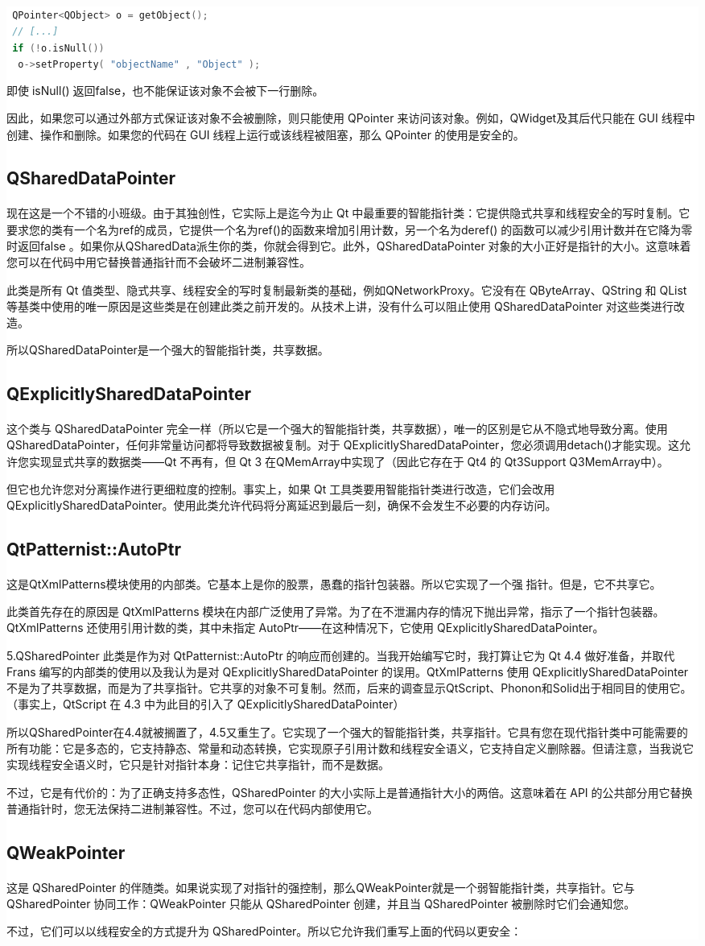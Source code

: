 ``` c++
 QPointer<QObject> o = getObject();
 // [...] 
 if (!o.isNull())
  o->setProperty( "objectName" , "Object" );
```
 
即使 isNull() 返回false，也不能保证该对象不会被下一行删除。

因此，如果您可以通过外部方式保证该对象不会被删除，则只能使用 QPointer 来访问该对象。例如，QWidget及其后代只能在 GUI 线程中创建、操作和删除。如果您的代码在 GUI 线程上运行或该线程被阻塞，那么 QPointer 的使用是安全的。

## QSharedDataPointer

现在这是一个不错的小班级。由于其独创性，它实际上是迄今为止 Qt 中最重要的智能指针类：它提供隐式共享和线程安全的写时复制。它要求您的类有一个名为ref的成员，它提供一个名为ref()的函数来增加引用计数，另一个名为deref() 的函数可以减少引用计数并在它降为零时返回false 。如果你从QSharedData派生你的类，你就会得到它。此外，QSharedDataPointer 对象的大小正好是指针的大小。这意味着您可以在代码中用它替换普通指针而不会破坏二进制兼容性。

此类是所有 Qt 值类型、隐式共享、线程安全的写时复制最新类的基础，例如QNetworkProxy。它没有在 QByteArray、QString 和 QList 等基类中使用的唯一原因是这些类是在创建此类之前开发的。从技术上讲，没有什么可以阻止使用 QSharedDataPointer 对这些类进行改造。

所以QSharedDataPointer是一个强大的智能指针类，共享数据。

##  QExplicitlySharedDataPointer
这个类与 QSharedDataPointer 完全一样（所以它是一个强大的智能指针类，共享数据），唯一的区别是它从不隐式地导致分离。使用 QSharedDataPointer，任何非常量访问都将导致数据被复制。对于 QExplicitlySharedDataPointer，您必须调用detach()才能实现。这允许您实现显式共享的数据类——Qt 不再有，但 Qt 3 在QMemArray中实现了（因此它存在于 Qt4 的 Qt3Support Q3MemArray中）。

但它也允许您对分离操作进行更细粒度的控制。事实上，如果 Qt 工具类要用智能指针类进行改造，它们会改用 QExplicitlySharedDataPointer。使用此类允许代码将分离延迟到最后一刻，确保不会发生不必要的内存访问。

## QtPatternist::AutoPtr
这是QtXmlPatterns模块使用的内部类。它基本上是你的股票，愚蠢的指针包装器。所以它实现了一个强 指针。但是，它不共享它。

此类首先存在的原因是 QtXmlPatterns 模块在内部广泛使用了异常。为了在不泄漏内存的情况下抛出异常，指示了一个指针包装器。QtXmlPatterns 还使用引用计数的类，其中未指定 AutoPtr——在这种情况下，它使用 QExplicitlySharedDataPointer。

5.QSharedPointer
此类是作为对 QtPatternist::AutoPtr 的响应而创建的。当我开始编写它时，我打算让它为 Qt 4.4 做好准备，并取代 Frans 编写的内部类的使用以及我认为是对 QExplicitlySharedDataPointer 的误用。QtXmlPatterns 使用 QExplicitlySharedDataPointer 不是为了共享数据，而是为了共享指针。它共享的对象不可复制。然而，后来的调查显示QtScript、Phonon和Solid出于相同目的使用它。（事实上​​，QtScript 在 4.3 中为此目的引入了 QExplicitlySharedDataPointer）

所以QSharedPointer在4.4就被搁置了，4.5又重生了。它实现了一个强大的智能指针类，共享指针。它具有您在现代指针类中可能需要的所有功能：它是多态的，它支持静态、常量和动态转换，它实现原子引用计数和线程安全语义，它支持自定义删除器。但请注意，当我说它实现线程安全语义时，它只是针对指针本身：记住它共享指针，而不是数据。

不过，它是有代价的：为了正确支持多态性，QSharedPointer 的大小实际上是普通指针大小的两倍。这意味着在 API 的公共部分用它替换普通指针时，您无法保持二进制兼容性。不过，您可以在代码内部使用它。

## QWeakPointer
这是 QSharedPointer 的伴随类。如果说实现了对指针的强控制，那么QWeakPointer就是一个弱智能指针类，共享指针。它与 QSharedPointer 协同工作：QWeakPointer 只能从 QSharedPointer 创建，并且当 QSharedPointer 被删除时它们会通知您。

不过，它们可以以线程安全的方式提升为 QSharedPointer。所以它允许我们重写上面的代码以更安全：
